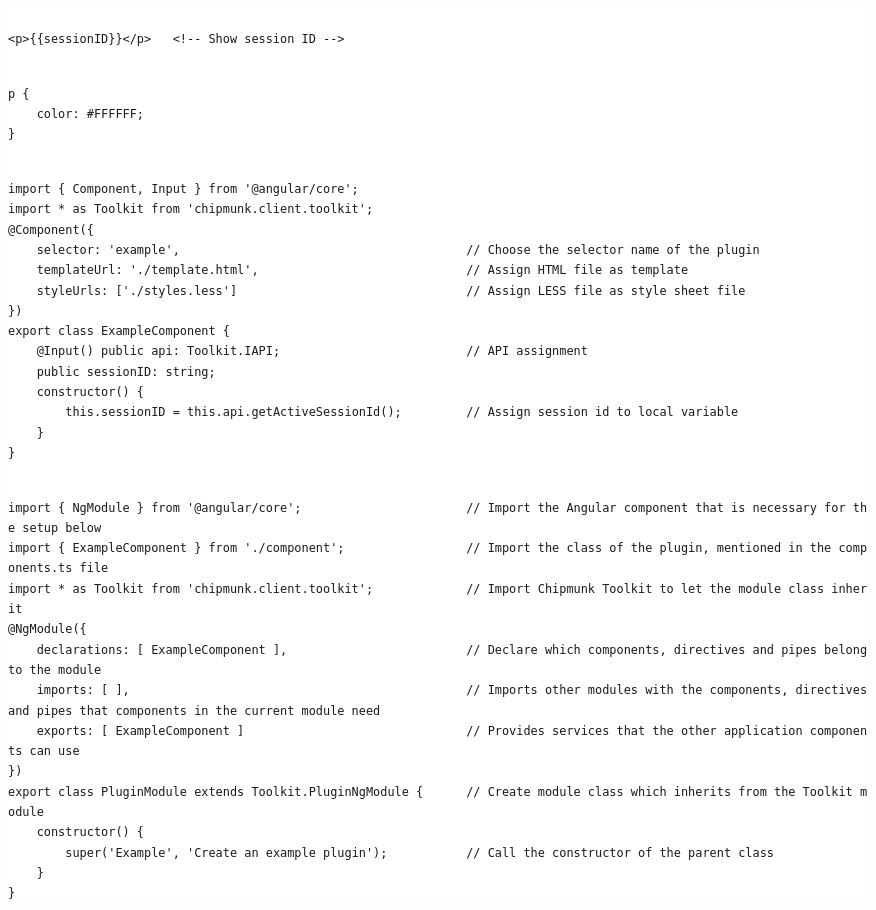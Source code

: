 <div id="asid_template.html" class="tabcontent asid">
<pre><code class="language-HTML">
&lt;p&gt;{{sessionID}}&lt;/p&gt;   &lt;!-- Show session ID --&gt;
</code></pre>
</div>

<div id="asid_styles.less" class="tabcontent asid">
<pre><code class="language-CSS">
p {
    color: #FFFFFF;
}
</code></pre>
</div>

<div id="asid_component.ts" class="tabcontent asid active">
<pre><code class="language-Javascript">
import { Component, Input } from '@angular/core';
import * as Toolkit from 'chipmunk.client.toolkit';
@Component({
    selector: 'example',                                        // Choose the selector name of the plugin
    templateUrl: './template.html',                             // Assign HTML file as template
    styleUrls: ['./styles.less']                                // Assign LESS file as style sheet file
})
export class ExampleComponent {
    @Input() public api: Toolkit.IAPI;                          // API assignment
    public sessionID: string;
    constructor() {
        this.sessionID = this.api.getActiveSessionId();         // Assign session id to local variable
    }
}
</code></pre>
</div>

<div id="asid_module.ts" class="tabcontent asid">
<pre><code class="language-Javascript">
import { NgModule } from '@angular/core';                       // Import the Angular component that is necessary for the setup below
import { ExampleComponent } from './component';                 // Import the class of the plugin, mentioned in the components.ts file
import * as Toolkit from 'chipmunk.client.toolkit';             // Import Chipmunk Toolkit to let the module class inherit
@NgModule({
    declarations: [ ExampleComponent ],                         // Declare which components, directives and pipes belong to the module 
    imports: [ ],                                               // Imports other modules with the components, directives and pipes that components in the current module need
    exports: [ ExampleComponent ]                               // Provides services that the other application components can use
})
export class PluginModule extends Toolkit.PluginNgModule {      // Create module class which inherits from the Toolkit module
    constructor() {
        super('Example', 'Create an example plugin');           // Call the constructor of the parent class
    }
}
</code></pre>
</div>
